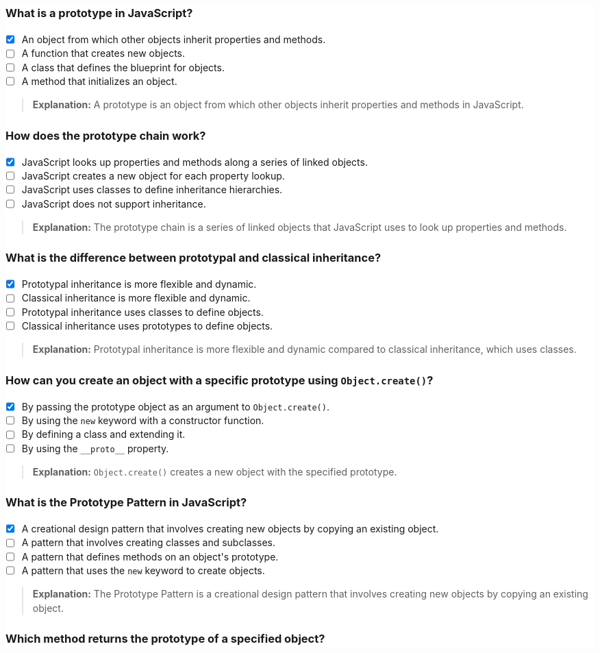 ### What is a prototype in JavaScript?

- [x] An object from which other objects inherit properties and methods.
- [ ] A function that creates new objects.
- [ ] A class that defines the blueprint for objects.
- [ ] A method that initializes an object.

> **Explanation:** A prototype is an object from which other objects inherit properties and methods in JavaScript.

### How does the prototype chain work?

- [x] JavaScript looks up properties and methods along a series of linked objects.
- [ ] JavaScript creates a new object for each property lookup.
- [ ] JavaScript uses classes to define inheritance hierarchies.
- [ ] JavaScript does not support inheritance.

> **Explanation:** The prototype chain is a series of linked objects that JavaScript uses to look up properties and methods.

### What is the difference between prototypal and classical inheritance?

- [x] Prototypal inheritance is more flexible and dynamic.
- [ ] Classical inheritance is more flexible and dynamic.
- [ ] Prototypal inheritance uses classes to define objects.
- [ ] Classical inheritance uses prototypes to define objects.

> **Explanation:** Prototypal inheritance is more flexible and dynamic compared to classical inheritance, which uses classes.

### How can you create an object with a specific prototype using `Object.create()`?

- [x] By passing the prototype object as an argument to `Object.create()`.
- [ ] By using the `new` keyword with a constructor function.
- [ ] By defining a class and extending it.
- [ ] By using the `__proto__` property.

> **Explanation:** `Object.create()` creates a new object with the specified prototype.

### What is the Prototype Pattern in JavaScript?

- [x] A creational design pattern that involves creating new objects by copying an existing object.
- [ ] A pattern that involves creating classes and subclasses.
- [ ] A pattern that defines methods on an object's prototype.
- [ ] A pattern that uses the `new` keyword to create objects.

> **Explanation:** The Prototype Pattern is a creational design pattern that involves creating new objects by copying an existing object.

### Which method returns the prototype of a specified object?
